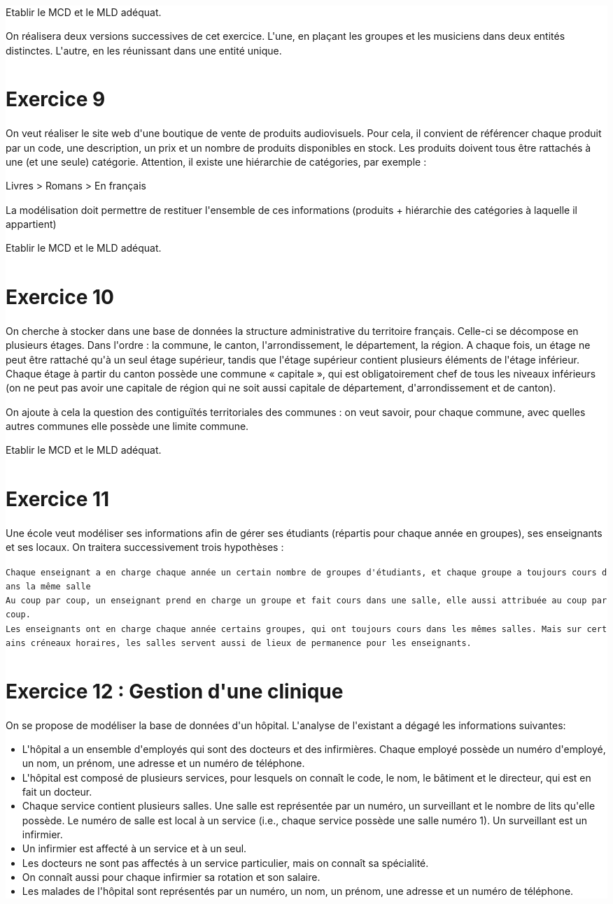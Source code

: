 Etablir le MCD et le MLD adéquat.

On réalisera deux versions successives de cet exercice. L'une, en plaçant les groupes et les musiciens dans deux entités distinctes. L'autre, en les réunissant dans une entité unique.

# Exercice 9

On veut réaliser le site web d'une boutique de vente de produits audiovisuels. Pour cela, il convient de référencer chaque produit par un code, une description, un prix et un nombre de produits disponibles en stock. Les produits doivent tous être rattachés à une (et une seule) catégorie. Attention, il existe une hiérarchie de catégories, par exemple :

Livres > Romans > En français

La modélisation doit permettre de restituer l'ensemble de ces informations (produits + hiérarchie des catégories à laquelle il appartient)

Etablir le MCD et le MLD adéquat.

# Exercice 10

On cherche à stocker dans une base de données la structure administrative du territoire français. Celle-ci se décompose en plusieurs étages. Dans l'ordre : la commune, le canton, l'arrondissement, le département, la région. A chaque fois, un étage ne peut être rattaché qu'à un seul étage supérieur, tandis que l'étage supérieur contient plusieurs éléments de l'étage inférieur. Chaque étage à partir du canton possède une commune « capitale », qui est obligatoirement chef de tous les niveaux inférieurs (on ne peut pas avoir une capitale de région qui ne soit aussi capitale de département, d'arrondissement et de canton).

On ajoute à cela la question des contiguïtés territoriales des communes : on veut savoir, pour chaque commune, avec quelles autres communes elle possède une limite commune.

Etablir le MCD et le MLD adéquat.

# Exercice 11

Une école veut modéliser ses informations afin de gérer ses étudiants (répartis pour chaque année en groupes), ses enseignants et ses locaux. On traitera successivement trois hypothèses :

    Chaque enseignant a en charge chaque année un certain nombre de groupes d'étudiants, et chaque groupe a toujours cours dans la même salle
    Au coup par coup, un enseignant prend en charge un groupe et fait cours dans une salle, elle aussi attribuée au coup par coup.
    Les enseignants ont en charge chaque année certains groupes, qui ont toujours cours dans les mêmes salles. Mais sur certains créneaux horaires, les salles servent aussi de lieux de permanence pour les enseignants.


# Exercice 12 : Gestion d'une clinique
On se propose de modéliser la base de données d'un hôpital. L'analyse de l'existant a dégagé
les informations suivantes:
- L'hôpital a un ensemble d'employés qui sont des docteurs et des infirmières. Chaque
employé possède un numéro d'employé, un nom, un prénom, une adresse et un numéro
de téléphone.
- L'hôpital est composé de plusieurs services, pour lesquels on connaît le code, le nom, le
bâtiment et le directeur, qui est en fait un docteur.
- Chaque service contient plusieurs salles. Une salle est représentée par un numéro, un
surveillant et le nombre de lits qu'elle possède. Le numéro de salle est local à un service
(i.e., chaque service possède une salle numéro 1). Un surveillant est un infirmier.
- Un infirmier est affecté à un service et à un seul.
- Les docteurs ne sont pas affectés à un service particulier, mais on connaît sa spécialité.
- On connaît aussi pour chaque infirmier sa rotation et son salaire.
- Les malades de l'hôpital sont représentés par un numéro, un nom, un prénom, une
adresse et un numéro de téléphone.